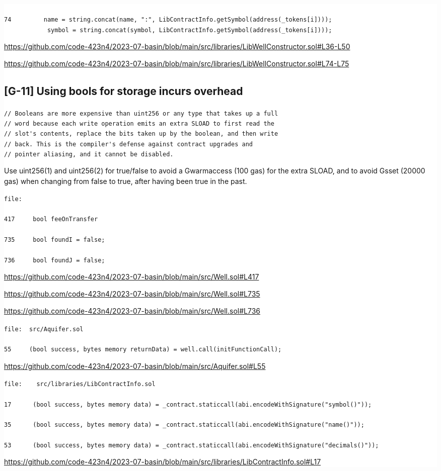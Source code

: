 ```solidity

74         name = string.concat(name, ":", LibContractInfo.getSymbol(address(_tokens[i])));
            symbol = string.concat(symbol, LibContractInfo.getSymbol(address(_tokens[i])));

```
https://github.com/code-423n4/2023-07-basin/blob/main/src/libraries/LibWellConstructor.sol#L36-L50

https://github.com/code-423n4/2023-07-basin/blob/main/src/libraries/LibWellConstructor.sol#L74-L75

## [G-11]   Using bools for storage incurs overhead
    // Booleans are more expensive than uint256 or any type that takes up a full
    // word because each write operation emits an extra SLOAD to first read the
    // slot's contents, replace the bits taken up by the boolean, and then write
    // back. This is the compiler's defense against contract upgrades and
    // pointer aliasing, and it cannot be disabled.

Use uint256(1) and uint256(2) for true/false to avoid a Gwarmaccess (100 gas) for the extra SLOAD, and to avoid Gsset (20000 gas) when changing from false to true, after having been true in the past.


```solidity
file:

417     bool feeOnTransfer

735     bool foundI = false;

736     bool foundJ = false;

```
https://github.com/code-423n4/2023-07-basin/blob/main/src/Well.sol#L417

https://github.com/code-423n4/2023-07-basin/blob/main/src/Well.sol#L735

https://github.com/code-423n4/2023-07-basin/blob/main/src/Well.sol#L736 

```solidity
file:  src/Aquifer.sol

55     (bool success, bytes memory returnData) = well.call(initFunctionCall);

```
https://github.com/code-423n4/2023-07-basin/blob/main/src/Aquifer.sol#L55


```solidity
file:    src/libraries/LibContractInfo.sol

17      (bool success, bytes memory data) = _contract.staticcall(abi.encodeWithSignature("symbol()"));

35      (bool success, bytes memory data) = _contract.staticcall(abi.encodeWithSignature("name()"));

53      (bool success, bytes memory data) = _contract.staticcall(abi.encodeWithSignature("decimals()"));
```
https://github.com/code-423n4/2023-07-basin/blob/main/src/libraries/LibContractInfo.sol#L17
